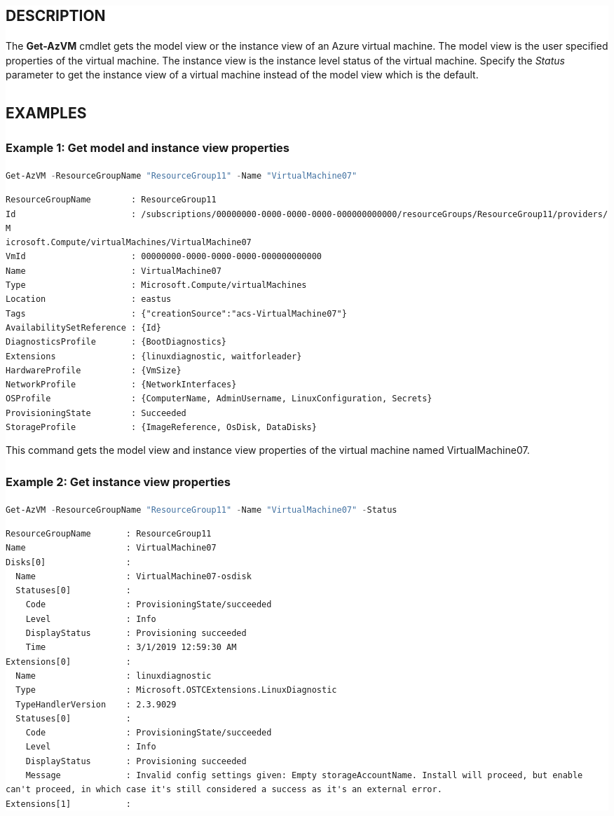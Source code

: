 ## DESCRIPTION
The **Get-AzVM** cmdlet gets the model view or the instance view of an Azure virtual machine.
The model view is the user specified properties of the virtual machine.
The instance view is the instance level status of the virtual machine.
Specify the *Status* parameter to get the instance view of a virtual machine instead of the model view which is the default.

## EXAMPLES

### Example 1: Get model and instance view properties
```powershell
Get-AzVM -ResourceGroupName "ResourceGroup11" -Name "VirtualMachine07"
```

```output
ResourceGroupName        : ResourceGroup11
Id                       : /subscriptions/00000000-0000-0000-0000-000000000000/resourceGroups/ResourceGroup11/providers/M
icrosoft.Compute/virtualMachines/VirtualMachine07
VmId                     : 00000000-0000-0000-0000-000000000000
Name                     : VirtualMachine07
Type                     : Microsoft.Compute/virtualMachines
Location                 : eastus
Tags                     : {"creationSource":"acs-VirtualMachine07"}
AvailabilitySetReference : {Id}
DiagnosticsProfile       : {BootDiagnostics}
Extensions               : {linuxdiagnostic, waitforleader}
HardwareProfile          : {VmSize}
NetworkProfile           : {NetworkInterfaces}
OSProfile                : {ComputerName, AdminUsername, LinuxConfiguration, Secrets}
ProvisioningState        : Succeeded
StorageProfile           : {ImageReference, OsDisk, DataDisks}
```

This command gets the model view and instance view properties of the virtual machine named VirtualMachine07.

### Example 2: Get instance view properties
```powershell
Get-AzVM -ResourceGroupName "ResourceGroup11" -Name "VirtualMachine07" -Status
```

```output
ResourceGroupName       : ResourceGroup11
Name                    : VirtualMachine07
Disks[0]                :
  Name                  : VirtualMachine07-osdisk
  Statuses[0]           :
    Code                : ProvisioningState/succeeded
    Level               : Info
    DisplayStatus       : Provisioning succeeded
    Time                : 3/1/2019 12:59:30 AM
Extensions[0]           :
  Name                  : linuxdiagnostic
  Type                  : Microsoft.OSTCExtensions.LinuxDiagnostic
  TypeHandlerVersion    : 2.3.9029
  Statuses[0]           :
    Code                : ProvisioningState/succeeded
    Level               : Info
    DisplayStatus       : Provisioning succeeded
    Message             : Invalid config settings given: Empty storageAccountName. Install will proceed, but enable
can't proceed, in which case it's still considered a success as it's an external error.
Extensions[1]           :
```